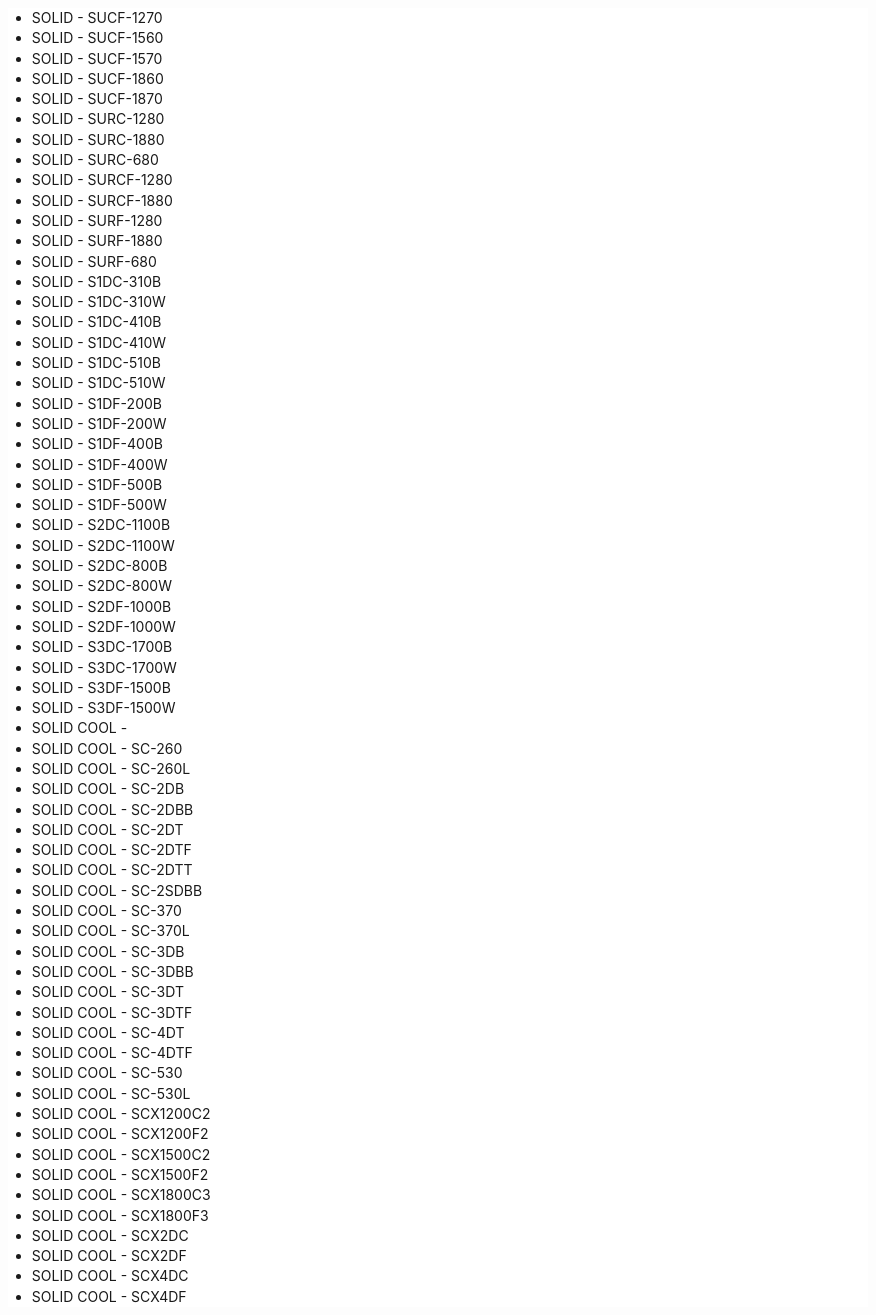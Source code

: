 - SOLID  - SUCF-1270
- SOLID  - SUCF-1560
- SOLID  - SUCF-1570
- SOLID  - SUCF-1860
- SOLID  - SUCF-1870
- SOLID  - SURC-1280
- SOLID  - SURC-1880
- SOLID  - SURC-680
- SOLID  - SURCF-1280
- SOLID  - SURCF-1880
- SOLID  - SURF-1280
- SOLID  - SURF-1880
- SOLID  - SURF-680
- SOLID - S1DC-310B
- SOLID - S1DC-310W
- SOLID - S1DC-410B
- SOLID - S1DC-410W
- SOLID - S1DC-510B
- SOLID - S1DC-510W
- SOLID - S1DF-200B
- SOLID - S1DF-200W
- SOLID - S1DF-400B
- SOLID - S1DF-400W
- SOLID - S1DF-500B
- SOLID - S1DF-500W
- SOLID - S2DC-1100B
- SOLID - S2DC-1100W
- SOLID - S2DC-800B
- SOLID - S2DC-800W
- SOLID - S2DF-1000B
- SOLID - S2DF-1000W
- SOLID - S3DC-1700B
- SOLID - S3DC-1700W
- SOLID - S3DF-1500B
- SOLID - S3DF-1500W
- SOLID COOL  - 
- SOLID COOL  - SC-260
- SOLID COOL  - SC-260L
- SOLID COOL  - SC-2DB
- SOLID COOL  - SC-2DBB
- SOLID COOL  - SC-2DT
- SOLID COOL  - SC-2DTF
- SOLID COOL  - SC-2DTT
- SOLID COOL  - SC-2SDBB
- SOLID COOL  - SC-370
- SOLID COOL  - SC-370L
- SOLID COOL  - SC-3DB
- SOLID COOL  - SC-3DBB
- SOLID COOL  - SC-3DT
- SOLID COOL  - SC-3DTF
- SOLID COOL  - SC-4DT
- SOLID COOL  - SC-4DTF
- SOLID COOL  - SC-530
- SOLID COOL  - SC-530L
- SOLID COOL  - SCX1200C2
- SOLID COOL  - SCX1200F2
- SOLID COOL  - SCX1500C2
- SOLID COOL  - SCX1500F2
- SOLID COOL  - SCX1800C3
- SOLID COOL  - SCX1800F3
- SOLID COOL  - SCX2DC
- SOLID COOL  - SCX2DF
- SOLID COOL  - SCX4DC
- SOLID COOL  - SCX4DF